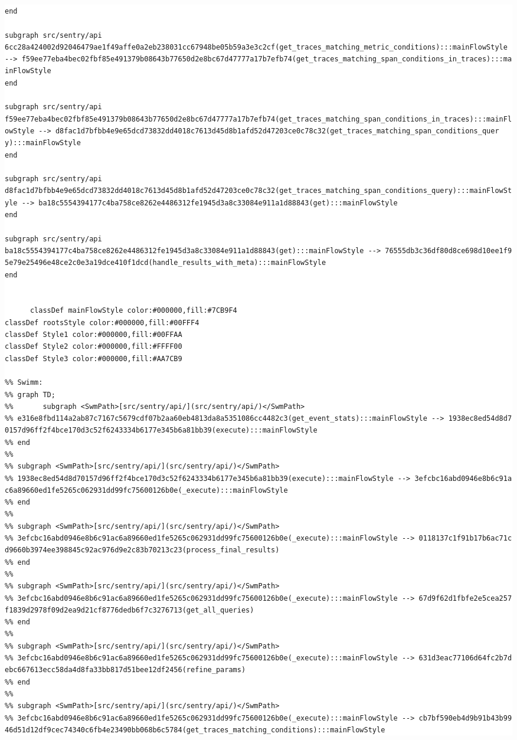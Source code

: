 ```mermaid
end

subgraph src/sentry/api
6cc28a424002d92046479ae1f49affe0a2eb238031cc67948be05b59a3e3c2cf(get_traces_matching_metric_conditions):::mainFlowStyle --> f59ee77eba4bec02fbf85e491379b08643b77650d2e8bc67d47777a17b7efb74(get_traces_matching_span_conditions_in_traces):::mainFlowStyle
end

subgraph src/sentry/api
f59ee77eba4bec02fbf85e491379b08643b77650d2e8bc67d47777a17b7efb74(get_traces_matching_span_conditions_in_traces):::mainFlowStyle --> d8fac1d7bfbb4e9e65dcd73832dd4018c7613d45d8b1afd52d47203ce0c78c32(get_traces_matching_span_conditions_query):::mainFlowStyle
end

subgraph src/sentry/api
d8fac1d7bfbb4e9e65dcd73832dd4018c7613d45d8b1afd52d47203ce0c78c32(get_traces_matching_span_conditions_query):::mainFlowStyle --> ba18c5554394177c4ba758ce8262e4486312fe1945d3a8c33084e911a1d88843(get):::mainFlowStyle
end

subgraph src/sentry/api
ba18c5554394177c4ba758ce8262e4486312fe1945d3a8c33084e911a1d88843(get):::mainFlowStyle --> 76555db3c36df80d8ce698d10ee1f95e79e25496e48ce2c0e3a19dce410f1dcd(handle_results_with_meta):::mainFlowStyle
end


      classDef mainFlowStyle color:#000000,fill:#7CB9F4
classDef rootsStyle color:#000000,fill:#00FFF4
classDef Style1 color:#000000,fill:#00FFAA
classDef Style2 color:#000000,fill:#FFFF00
classDef Style3 color:#000000,fill:#AA7CB9

%% Swimm:
%% graph TD;
%%       subgraph <SwmPath>[src/sentry/api/](src/sentry/api/)</SwmPath>
%% e316e8fbd114a2ab87c7167c5679cdf07b2aa60eb4813da8a5351086cc4482c3(get_event_stats):::mainFlowStyle --> 1938ec8ed54d8d70157d96ff2f4bce170d3c52f6243334b6177e345b6a81bb39(execute):::mainFlowStyle
%% end
%% 
%% subgraph <SwmPath>[src/sentry/api/](src/sentry/api/)</SwmPath>
%% 1938ec8ed54d8d70157d96ff2f4bce170d3c52f6243334b6177e345b6a81bb39(execute):::mainFlowStyle --> 3efcbc16abd0946e8b6c91ac6a89660ed1fe5265c062931dd99fc75600126b0e(_execute):::mainFlowStyle
%% end
%% 
%% subgraph <SwmPath>[src/sentry/api/](src/sentry/api/)</SwmPath>
%% 3efcbc16abd0946e8b6c91ac6a89660ed1fe5265c062931dd99fc75600126b0e(_execute):::mainFlowStyle --> 0118137c1f91b17b6ac71cd9660b3974ee398845c92ac976d9e2c83b70213c23(process_final_results)
%% end
%% 
%% subgraph <SwmPath>[src/sentry/api/](src/sentry/api/)</SwmPath>
%% 3efcbc16abd0946e8b6c91ac6a89660ed1fe5265c062931dd99fc75600126b0e(_execute):::mainFlowStyle --> 67d9f62d1fbfe2e5cea257f1839d2978f09d2ea9d21cf8776dedb6f7c3276713(get_all_queries)
%% end
%% 
%% subgraph <SwmPath>[src/sentry/api/](src/sentry/api/)</SwmPath>
%% 3efcbc16abd0946e8b6c91ac6a89660ed1fe5265c062931dd99fc75600126b0e(_execute):::mainFlowStyle --> 631d3eac77106d64fc2b7debc667613ecc58da4d8fa33bb817d51bee12df2456(refine_params)
%% end
%% 
%% subgraph <SwmPath>[src/sentry/api/](src/sentry/api/)</SwmPath>
%% 3efcbc16abd0946e8b6c91ac6a89660ed1fe5265c062931dd99fc75600126b0e(_execute):::mainFlowStyle --> cb7bf590eb4d9b91b43b9946d51d12df9cec74340c6fb4e23490bb068b6c5784(get_traces_matching_conditions):::mainFlowStyle
```